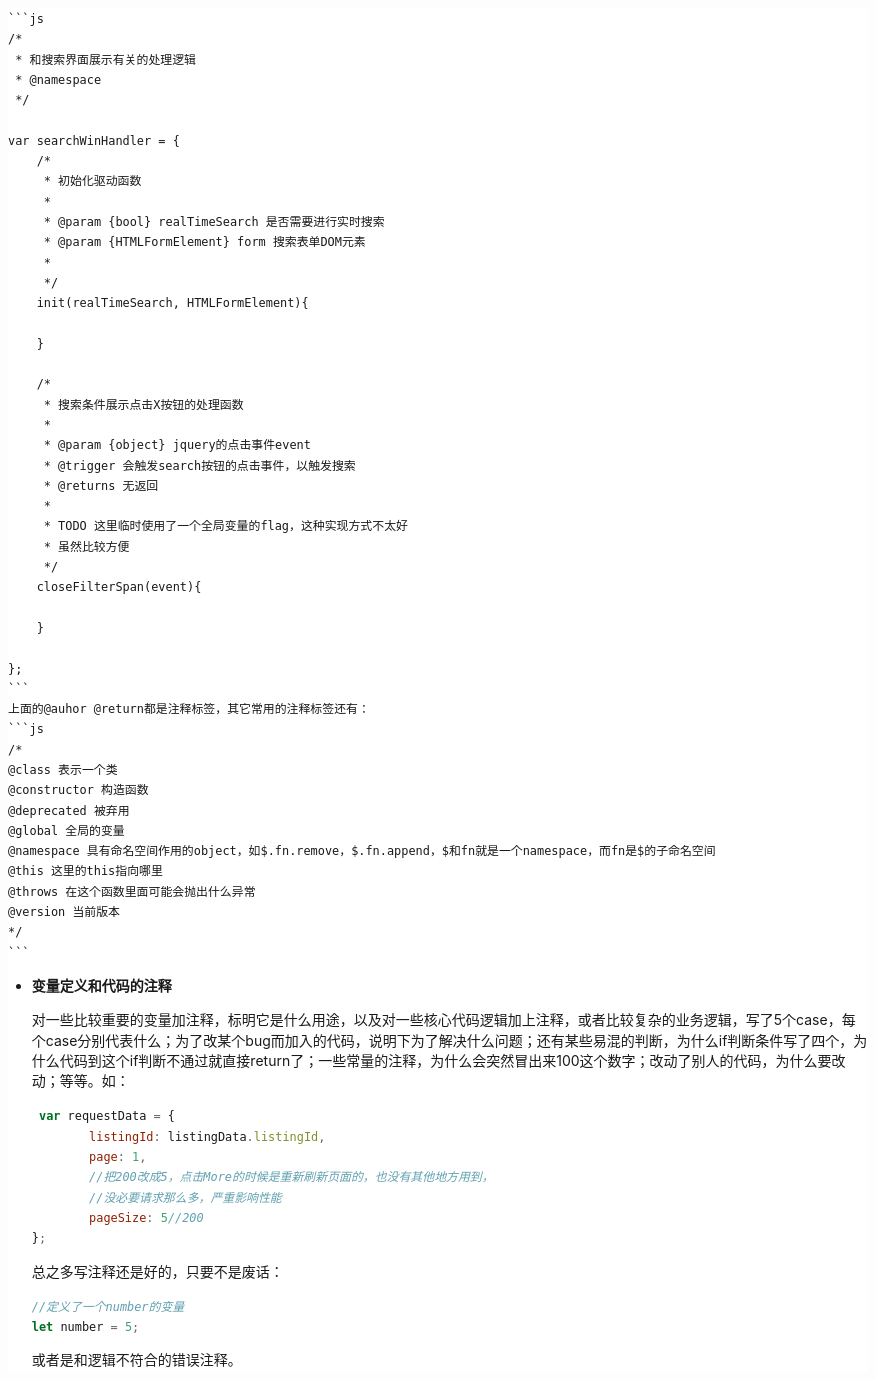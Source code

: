     ```js
    /*
     * 和搜索界面展示有关的处理逻辑
     * @namespace
     */

    var searchWinHandler = {
        /*
         * 初始化驱动函数
         *
         * @param {bool} realTimeSearch 是否需要进行实时搜索
         * @param {HTMLFormElement} form 搜索表单DOM元素
         *
         */
        init(realTimeSearch, HTMLFormElement){

        }

        /*
         * 搜索条件展示点击X按钮的处理函数
         *
         * @param {object} jquery的点击事件event
         * @trigger 会触发search按钮的点击事件，以触发搜索
         * @returns 无返回
         *
         * TODO 这里临时使用了一个全局变量的flag，这种实现方式不太好
         * 虽然比较方便
         */
        closeFilterSpan(event){

        }

    };
    ```
    上面的@auhor @return都是注释标签，其它常用的注释标签还有：
    ```js
    /*
    @class 表示一个类
    @constructor 构造函数
    @deprecated 被弃用
    @global 全局的变量
    @namespace 具有命名空间作用的object，如$.fn.remove，$.fn.append，$和fn就是一个namespace，而fn是$的子命名空间
    @this 这里的this指向哪里
    @throws 在这个函数里面可能会抛出什么异常
    @version 当前版本
    */
    ```

- **变量定义和代码的注释**

    对一些比较重要的变量加注释，标明它是什么用途，以及对一些核心代码逻辑加上注释，或者比较复杂的业务逻辑，写了5个case，每个case分别代表什么；为了改某个bug而加入的代码，说明下为了解决什么问题；还有某些易混的判断，为什么if判断条件写了四个，为什么代码到这个if判断不通过就直接return了；一些常量的注释，为什么会突然冒出来100这个数字；改动了别人的代码，为什么要改动；等等。如：
    ```js
     var requestData = {
            listingId: listingData.listingId,
            page: 1,
            //把200改成5，点击More的时候是重新刷新页面的，也没有其他地方用到，
            //没必要请求那么多，严重影响性能
            pageSize: 5//200
    };
    ```
    总之多写注释还是好的，只要不是废话：
    ```js
    //定义了一个number的变量
    let number = 5;
    ```
    或者是和逻辑不符合的错误注释。